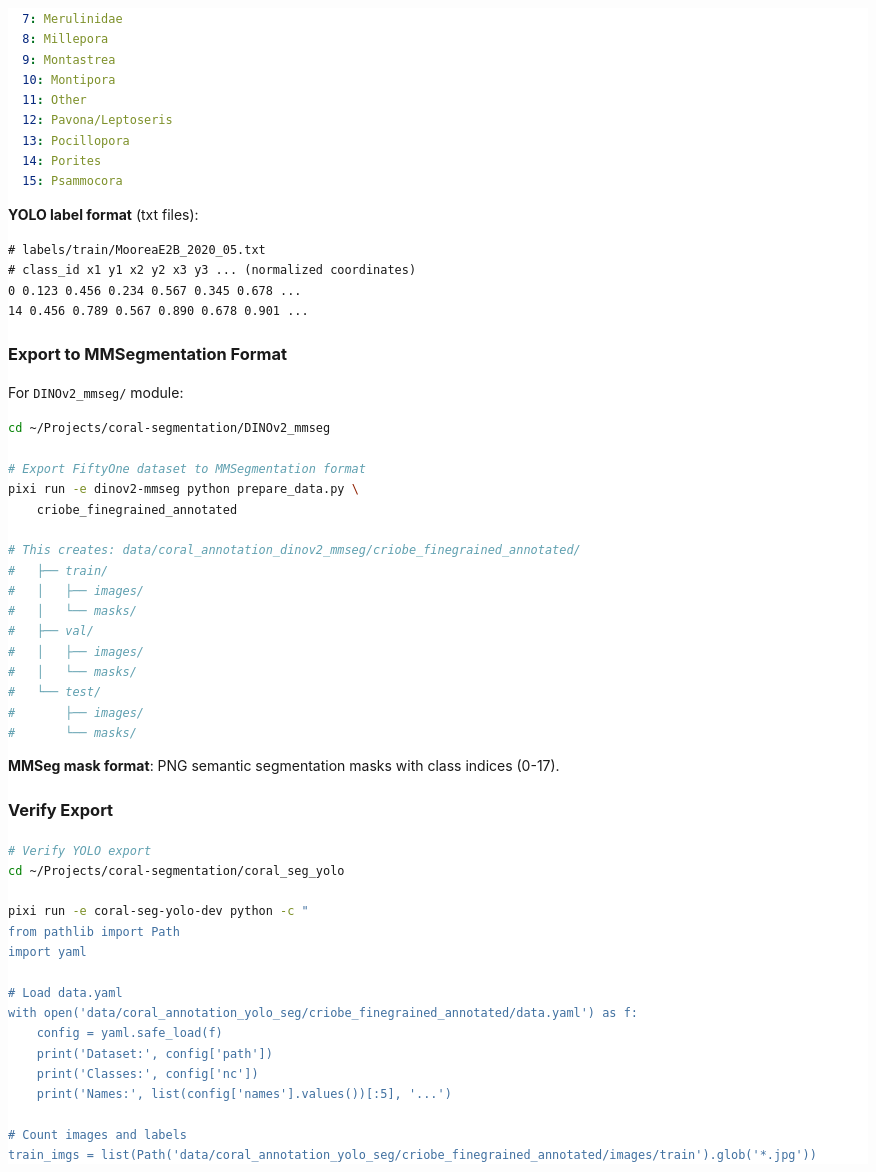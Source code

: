 ```yaml
  7: Merulinidae
  8: Millepora
  9: Montastrea
  10: Montipora
  11: Other
  12: Pavona/Leptoseris
  13: Pocillopora
  14: Porites
  15: Psammocora
```

**YOLO label format** (txt files):

```
# labels/train/MooreaE2B_2020_05.txt
# class_id x1 y1 x2 y2 x3 y3 ... (normalized coordinates)
0 0.123 0.456 0.234 0.567 0.345 0.678 ...
14 0.456 0.789 0.567 0.890 0.678 0.901 ...
```

### Export to MMSegmentation Format

For `DINOv2_mmseg/` module:

```bash
cd ~/Projects/coral-segmentation/DINOv2_mmseg

# Export FiftyOne dataset to MMSegmentation format
pixi run -e dinov2-mmseg python prepare_data.py \
    criobe_finegrained_annotated

# This creates: data/coral_annotation_dinov2_mmseg/criobe_finegrained_annotated/
#   ├── train/
#   │   ├── images/
#   │   └── masks/
#   ├── val/
#   │   ├── images/
#   │   └── masks/
#   └── test/
#       ├── images/
#       └── masks/
```

**MMSeg mask format**: PNG semantic segmentation masks with class indices (0-17).

### Verify Export

```bash
# Verify YOLO export
cd ~/Projects/coral-segmentation/coral_seg_yolo

pixi run -e coral-seg-yolo-dev python -c "
from pathlib import Path
import yaml

# Load data.yaml
with open('data/coral_annotation_yolo_seg/criobe_finegrained_annotated/data.yaml') as f:
    config = yaml.safe_load(f)
    print('Dataset:', config['path'])
    print('Classes:', config['nc'])
    print('Names:', list(config['names'].values())[:5], '...')

# Count images and labels
train_imgs = list(Path('data/coral_annotation_yolo_seg/criobe_finegrained_annotated/images/train').glob('*.jpg'))
```